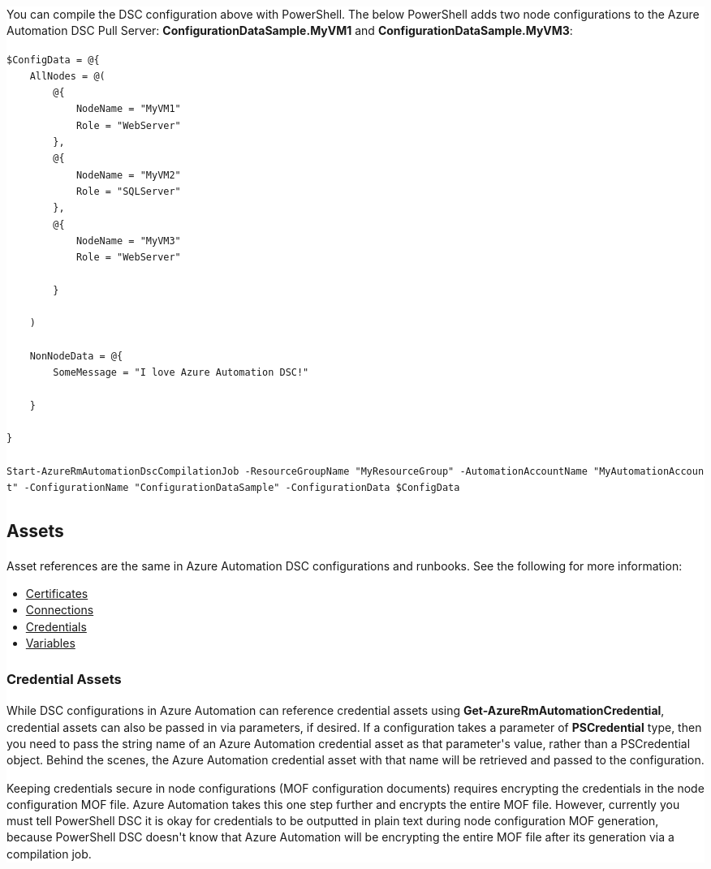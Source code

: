 You can compile the DSC configuration above with PowerShell. The below PowerShell adds two node configurations to the Azure Automation DSC Pull Server: **ConfigurationDataSample.MyVM1** and **ConfigurationDataSample.MyVM3**:

    $ConfigData = @{
        AllNodes = @(
            @{
                NodeName = "MyVM1"
                Role = "WebServer"
            },
            @{
                NodeName = "MyVM2"
                Role = "SQLServer"
            },
            @{
                NodeName = "MyVM3"
                Role = "WebServer"

            }

        )

        NonNodeData = @{
            SomeMessage = "I love Azure Automation DSC!"

        }

    } 

    Start-AzureRmAutomationDscCompilationJob -ResourceGroupName "MyResourceGroup" -AutomationAccountName "MyAutomationAccount" -ConfigurationName "ConfigurationDataSample" -ConfigurationData $ConfigData


## Assets
Asset references are the same in Azure Automation DSC configurations and runbooks. See the following for more information:

* [Certificates](/documentation/articles/automation-certificates/)
* [Connections](/documentation/articles/automation-connections/)
* [Credentials](/documentation/articles/automation-credentials/)
* [Variables](/documentation/articles/automation-variables/)

### Credential Assets
While DSC configurations in Azure Automation can reference credential assets using **Get-AzureRmAutomationCredential**, credential assets can also be passed in via parameters, if desired. If a configuration takes a parameter of **PSCredential** type, then you need to pass the string name of an Azure Automation credential asset as that parameter's value, rather than a PSCredential object. Behind the scenes, the Azure Automation credential asset with that name will be retrieved and passed to the configuration.

Keeping credentials secure in node configurations (MOF configuration documents) requires encrypting the credentials in the node configuration MOF file. Azure Automation takes this one step further and encrypts the entire MOF file. However, currently you must tell PowerShell DSC it is okay for credentials to be outputted in plain text during node configuration MOF generation, because PowerShell DSC doesn't know that Azure Automation will be encrypting the entire MOF file after its generation via a compilation job.

